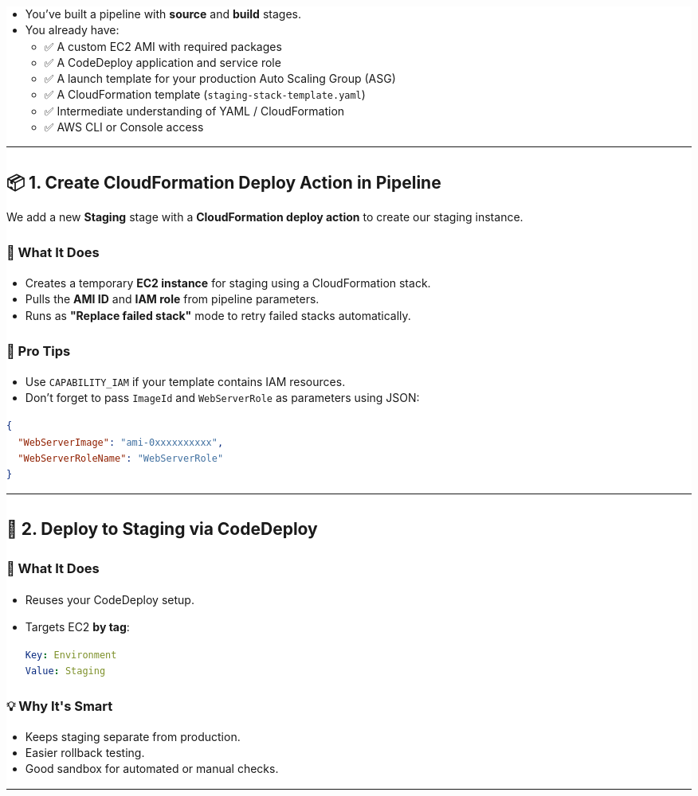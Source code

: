 - You’ve built a pipeline with **source** and **build** stages.
- You already have:
  - ✅ A custom EC2 AMI with required packages
  - ✅ A CodeDeploy application and service role
  - ✅ A launch template for your production Auto Scaling Group (ASG)
  - ✅ A CloudFormation template (`staging-stack-template.yaml`)
  - ✅ Intermediate understanding of YAML / CloudFormation
  - ✅ AWS CLI or Console access

---

## 📦 1. Create CloudFormation Deploy Action in Pipeline

We add a new **Staging** stage with a **CloudFormation deploy action** to create our staging instance.

### 📌 What It Does

- Creates a temporary **EC2 instance** for staging using a CloudFormation stack.
- Pulls the **AMI ID** and **IAM role** from pipeline parameters.
- Runs as **"Replace failed stack"** mode to retry failed stacks automatically.

### 🧠 Pro Tips

- Use `CAPABILITY_IAM` if your template contains IAM resources.
- Don’t forget to pass `ImageId` and `WebServerRole` as parameters using JSON:

```json
{
  "WebServerImage": "ami-0xxxxxxxxxx",
  "WebServerRoleName": "WebServerRole"
}
```

---

## 🚀 2. Deploy to Staging via CodeDeploy

### 📌 What It Does

- Reuses your CodeDeploy setup.
- Targets EC2 **by tag**:

  ```yaml
  Key: Environment
  Value: Staging
  ```

### 💡 Why It's Smart

- Keeps staging separate from production.
- Easier rollback testing.
- Good sandbox for automated or manual checks.

---
